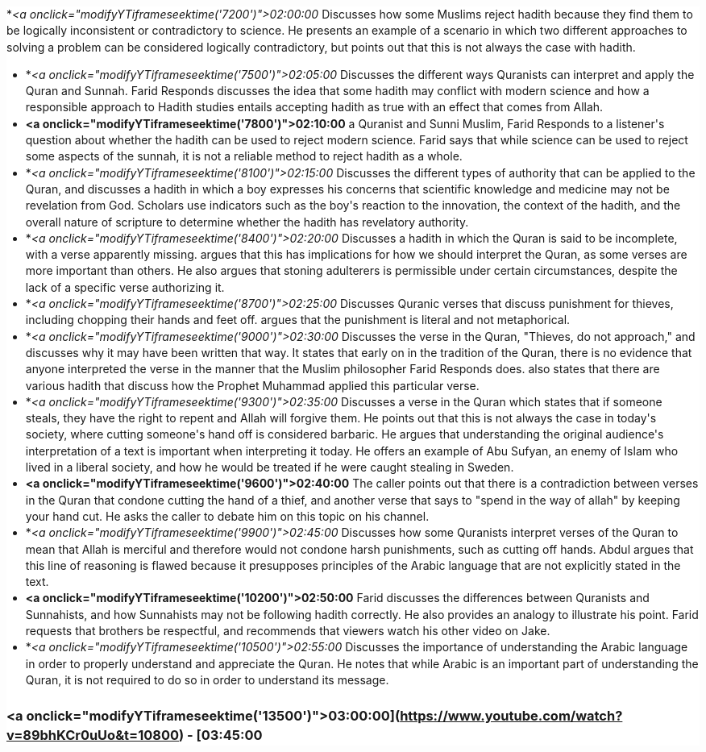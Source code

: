 **<a onclick=\"modifyYTiframeseektime('7200')\">02:00:00</a>* Discusses how some Muslims reject hadith because they find them to be logically inconsistent or contradictory to science. He presents an example of a scenario in which two different approaches to solving a problem can be considered logically contradictory, but points out that this is not always the case with hadith.
* **<a onclick=\"modifyYTiframeseektime('7500')\">02:05:00</a>* Discusses the different ways Quranists can interpret and apply the Quran and Sunnah. Farid Responds discusses the idea that some hadith may conflict with modern science and how a responsible approach to Hadith studies entails accepting hadith as true with an effect that comes from Allah.
* **<a onclick=\"modifyYTiframeseektime('7800')\">02:10:00</a>**  a Quranist and Sunni Muslim, Farid Responds to a listener's question about whether the hadith can be used to reject modern science. Farid says that while science can be used to reject some aspects of the sunnah, it is not a reliable method to reject hadith as a whole.
* **<a onclick=\"modifyYTiframeseektime('8100')\">02:15:00</a>* Discusses the different types of authority that can be applied to the Quran, and discusses a hadith in which a boy expresses his concerns that scientific knowledge and medicine may not be revelation from God. Scholars use indicators such as the boy's reaction to the innovation, the context of the hadith, and the overall nature of scripture to determine whether the hadith has revelatory authority.
* **<a onclick=\"modifyYTiframeseektime('8400')\">02:20:00</a>* Discusses a hadith in which the Quran is said to be incomplete, with a verse apparently missing. argues that this has implications for how we should interpret the Quran, as some verses are more important than others. He also argues that stoning adulterers is permissible under certain circumstances, despite the lack of a specific verse authorizing it.
* **<a onclick=\"modifyYTiframeseektime('8700')\">02:25:00</a>* Discusses Quranic verses that discuss punishment for thieves, including chopping their hands and feet off.  argues that the punishment is literal and not metaphorical.
* **<a onclick=\"modifyYTiframeseektime('9000')\">02:30:00</a>* Discusses the verse in the Quran, "Thieves, do not approach," and discusses why it may have been written that way. It states that early on in the tradition of the Quran, there is no evidence that anyone interpreted the verse in the manner that the Muslim philosopher Farid Responds does.  also states that there are various hadith that discuss how the Prophet Muhammad applied this particular verse.
* **<a onclick=\"modifyYTiframeseektime('9300')\">02:35:00</a>* Discusses a verse in the Quran which states that if someone steals, they have the right to repent and Allah will forgive them. He points out that this is not always the case in today's society, where cutting someone's hand off is considered barbaric. He argues that understanding the original audience's interpretation of a text is important when interpreting it today. He offers an example of Abu Sufyan, an enemy of Islam who lived in a liberal society, and how he would be treated if he were caught stealing in Sweden.
* **<a onclick=\"modifyYTiframeseektime('9600')\">02:40:00</a>** The caller points out that there is a contradiction between verses in the Quran that condone cutting the hand of a thief, and another verse that says to "spend in the way of allah" by keeping your hand cut. He asks the caller to debate him on this topic on his channel.
* **<a onclick=\"modifyYTiframeseektime('9900')\">02:45:00</a>* Discusses how some Quranists interpret verses of the Quran to mean that Allah is merciful and therefore would not condone harsh punishments, such as cutting off hands. Abdul argues that this line of reasoning is flawed because it presupposes principles of the Arabic language that are not explicitly stated in the text.
* **<a onclick=\"modifyYTiframeseektime('10200')\">02:50:00</a>**  Farid discusses the differences between Quranists and Sunnahists, and how Sunnahists may not be following hadith correctly. He also provides an analogy to illustrate his point. Farid requests that brothers be respectful, and recommends that viewers watch his other video on Jake.
* **<a onclick=\"modifyYTiframeseektime('10500')\">02:55:00</a>* Discusses the importance of understanding the Arabic language in order to properly understand and appreciate the Quran. He notes that while Arabic is an important part of understanding the Quran, it is not required to do so in order to understand its message.
### <a onclick=\"modifyYTiframeseektime('13500')\">03:00:00](https://www.youtube.com/watch?v=89bhKCr0uUo&t=10800) - [03:45:00</a>
